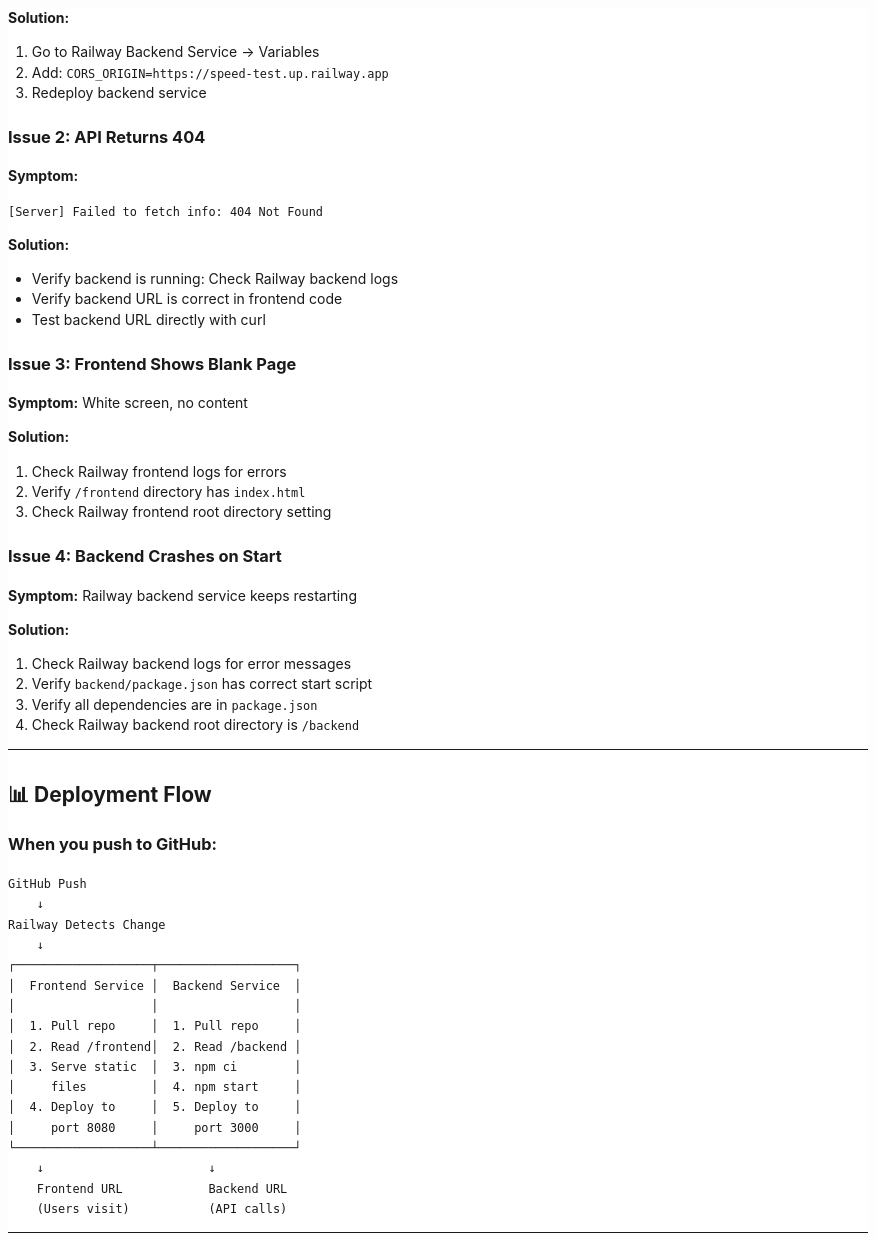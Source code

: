 **Solution:**
1. Go to Railway Backend Service → Variables
2. Add: `CORS_ORIGIN=https://speed-test.up.railway.app`
3. Redeploy backend service

### Issue 2: API Returns 404

**Symptom:**
```
[Server] Failed to fetch info: 404 Not Found
```

**Solution:**
- Verify backend is running: Check Railway backend logs
- Verify backend URL is correct in frontend code
- Test backend URL directly with curl

### Issue 3: Frontend Shows Blank Page

**Symptom:**
White screen, no content

**Solution:**
1. Check Railway frontend logs for errors
2. Verify `/frontend` directory has `index.html`
3. Check Railway frontend root directory setting

### Issue 4: Backend Crashes on Start

**Symptom:**
Railway backend service keeps restarting

**Solution:**
1. Check Railway backend logs for error messages
2. Verify `backend/package.json` has correct start script
3. Verify all dependencies are in `package.json`
4. Check Railway backend root directory is `/backend`

---

## 📊 Deployment Flow

### When you push to GitHub:

```
GitHub Push
    ↓
Railway Detects Change
    ↓
┌───────────────────┬───────────────────┐
│  Frontend Service │  Backend Service  │
│                   │                   │
│  1. Pull repo     │  1. Pull repo     │
│  2. Read /frontend│  2. Read /backend │
│  3. Serve static  │  3. npm ci        │
│     files         │  4. npm start     │
│  4. Deploy to     │  5. Deploy to     │
│     port 8080     │     port 3000     │
└───────────────────┴───────────────────┘
    ↓                       ↓
    Frontend URL            Backend URL
    (Users visit)           (API calls)
```

---